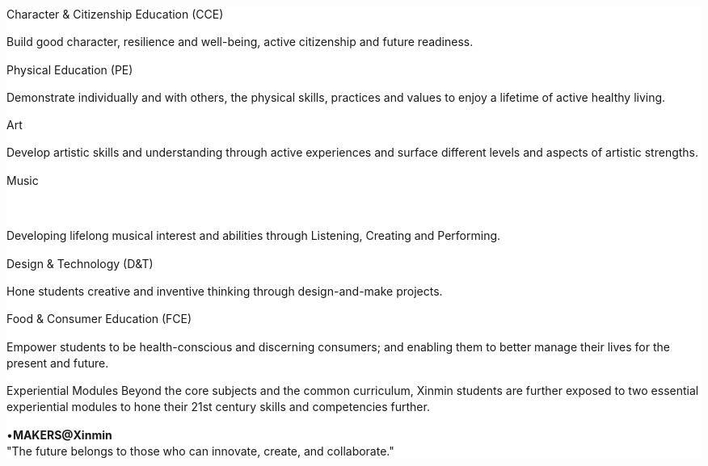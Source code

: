 </td>
</tr>
<tr>
<td rowspan="1" colspan="1">
<p>Character &amp; Citizenship Education (CCE)</p>
</td>
<td rowspan="1" colspan="1">
<p>Build good character, resilience and well-being, active citizenship and
future readiness.</p>
</td>
</tr>
<tr>
<td rowspan="1" colspan="1">
<p>Physical Education (PE)</p>
</td>
<td rowspan="1" colspan="1">
<p>Demonstrate individually and with others, the physical skills, practices
and values to enjoy a lifetime of active healthy living.</p>
</td>
</tr>
<tr>
<td rowspan="1" colspan="1">
<p>Art</p>
</td>
<td rowspan="1" colspan="1">
<p>Develop artistic skills and understanding through active experiences and
surface different levels and aspects of artistic strengths.</p>
</td>
</tr>
<tr>
<td rowspan="1" colspan="1">
<p>Music</p>
<p>&nbsp;</p>
</td>
<td rowspan="1" colspan="1">
<p>Developing lifelong musical interest and abilities through Listening,
Creating and Performing.</p>
</td>
</tr>
<tr>
<td rowspan="1" colspan="1">
<p>Design &amp; Technology (D&amp;T)</p>
</td>
<td rowspan="1" colspan="1">
<p>Hone students creative and inventive thinking through design-and-make
projects.</p>
</td>
</tr>
<tr>
<td rowspan="1" colspan="1">
<p>Food &amp; Consumer Education (FCE)</p>
</td>
<td rowspan="1" colspan="1">
<p>Empower students to be health-conscious and discerning consumers; and
enabling them to better manage their lives for the present and future.</p>
</td>
</tr>
</tbody>
</table>
<p>Experiential Modules Beyond the core subjects and the common curriculum,
Xinmin students are further exposed to two essential experiential modules
to hone their 21st century skills and competencies further.</p>
<p>•<strong>MAKERS@Xinmin</strong>
<br>"The future belongs to those who can innovate, create, and collaborate."